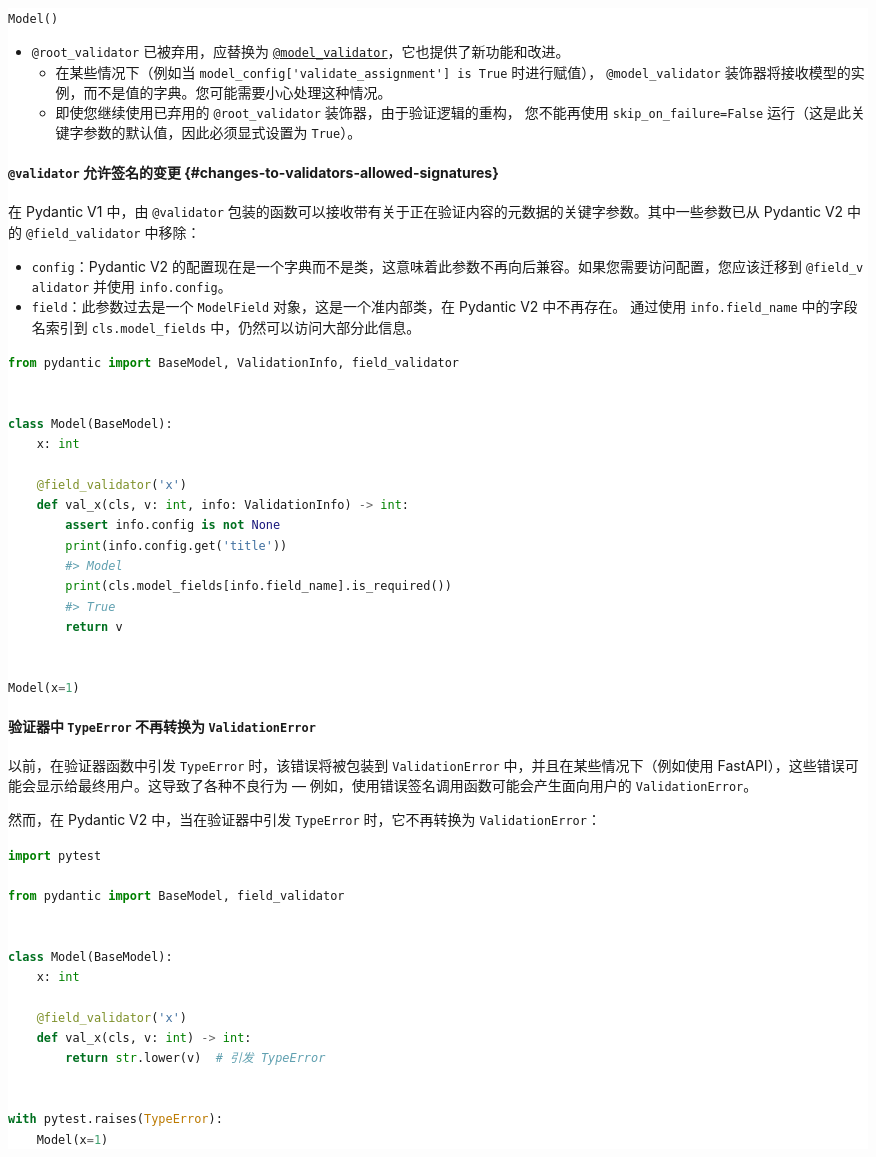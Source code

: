 ```python {test="skip"}
Model()
```

* `@root_validator` 已被弃用，应替换为
    [`@model_validator`](api/functional_validators.md#pydantic.functional_validators.model_validator)，它也提供了新功能和改进。
    * 在某些情况下（例如当 `model_config['validate_assignment'] is True` 时进行赋值），
        `@model_validator` 装饰器将接收模型的实例，而不是值的字典。您可能需要小心处理这种情况。
    * 即使您继续使用已弃用的 `@root_validator` 装饰器，由于验证逻辑的重构，
        您不能再使用 `skip_on_failure=False` 运行（这是此关键字参数的默认值，因此必须显式设置为 `True`）。

#### `@validator` 允许签名的变更 {#changes-to-validators-allowed-signatures}

在 Pydantic V1 中，由 `@validator` 包装的函数可以接收带有关于正在验证内容的元数据的关键字参数。其中一些参数已从 Pydantic V2 中的 `@field_validator` 中移除：

* `config`：Pydantic V2 的配置现在是一个字典而不是类，这意味着此参数不再向后兼容。如果您需要访问配置，您应该迁移到 `@field_validator` 并使用 `info.config`。
* `field`：此参数过去是一个 `ModelField` 对象，这是一个准内部类，在 Pydantic V2 中不再存在。
    通过使用 `info.field_name` 中的字段名索引到 `cls.model_fields` 中，仍然可以访问大部分此信息。

```python
from pydantic import BaseModel, ValidationInfo, field_validator


class Model(BaseModel):
    x: int

    @field_validator('x')
    def val_x(cls, v: int, info: ValidationInfo) -> int:
        assert info.config is not None
        print(info.config.get('title'))
        #> Model
        print(cls.model_fields[info.field_name].is_required())
        #> True
        return v


Model(x=1)
```

#### 验证器中 `TypeError` 不再转换为 `ValidationError`

以前，在验证器函数中引发 `TypeError` 时，该错误将被包装到 `ValidationError` 中，并且在某些情况下（例如使用 FastAPI），这些错误可能会显示给最终用户。这导致了各种不良行为 &mdash; 例如，使用错误签名调用函数可能会产生面向用户的 `ValidationError`。

然而，在 Pydantic V2 中，当在验证器中引发 `TypeError` 时，它不再转换为 `ValidationError`：

```python
import pytest

from pydantic import BaseModel, field_validator


class Model(BaseModel):
    x: int

    @field_validator('x')
    def val_x(cls, v: int) -> int:
        return str.lower(v)  # 引发 TypeError


with pytest.raises(TypeError):
    Model(x=1)
```


[regex crate]: https://github.com/rust-lang/regex